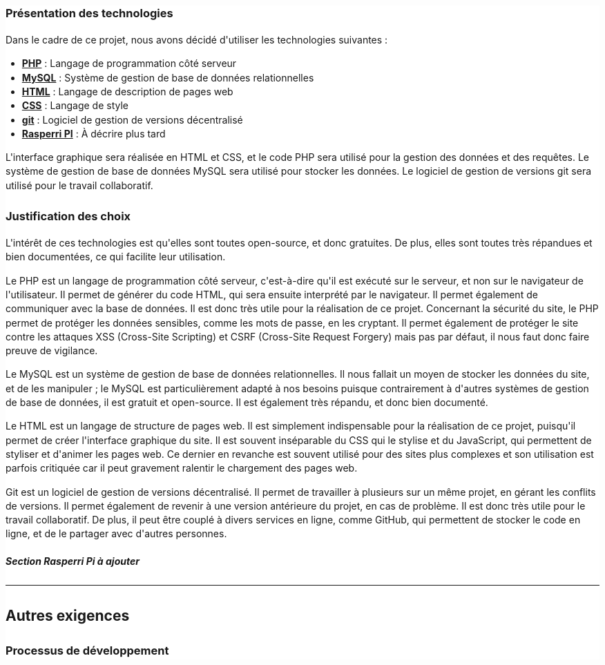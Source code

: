 ### Présentation des technologies

Dans le cadre de ce projet, nous avons décidé d'utiliser les technologies suivantes :
- [**PHP**](https://www.php.net/) : Langage de programmation côté serveur
- [**MySQL**](https://www.mysql.com/fr/) : Système de gestion de base de données relationnelles
- [**HTML**](https://www.w3.org/html/) : Langage de description de pages web
- [**CSS**](https://www.w3.org/Style/CSS/Overview.fr.html) : Langage de style
- [**git**](https://git-scm.com/) : Logiciel de gestion de versions décentralisé
- [**Rasperri PI**](https://www.raspberrypi.org/) : À décrire plus tard

L'interface graphique sera réalisée en HTML et CSS, et le code PHP sera utilisé pour la gestion des données et des requêtes. Le système de gestion de base de données MySQL sera utilisé pour stocker les données. Le logiciel de gestion de versions git sera utilisé pour le travail collaboratif.

### Justification des choix

L'intérêt de ces technologies est qu'elles sont toutes open-source, et donc gratuites. De plus, elles sont toutes très répandues et bien documentées, ce qui facilite leur utilisation.

Le PHP est un langage de programmation côté serveur, c'est-à-dire qu'il est exécuté sur le serveur, et non sur le navigateur de l'utilisateur. Il permet de générer du code HTML, qui sera ensuite interprété par le navigateur. Il permet également de communiquer avec la base de données. Il est donc très utile pour la réalisation de ce projet.
Concernant la sécurité du site, le PHP permet de protéger les données sensibles, comme les mots de passe, en les cryptant. Il permet également de protéger le site contre les attaques XSS (Cross-Site Scripting) et CSRF (Cross-Site Request Forgery) mais pas par défaut, il nous faut donc faire preuve de vigilance.

Le MySQL est un système de gestion de base de données relationnelles. Il nous fallait un moyen de stocker les données du site, et de les manipuler ; le MySQL est particulièrement adapté à nos besoins puisque contrairement à d'autres systèmes de gestion de base de données, il est gratuit et open-source. Il est également très répandu, et donc bien documenté.

Le HTML est un langage de structure de pages web. Il est simplement indispensable pour la réalisation de ce projet, puisqu'il permet de créer l'interface graphique du site. Il est souvent inséparable du CSS qui le stylise et du JavaScript, qui permettent de styliser et d'animer les pages web. Ce dernier en revanche est souvent utilisé pour des sites plus complexes et son utilisation est parfois critiquée car il peut gravement ralentir le chargement des pages web.

Git est un logiciel de gestion de versions décentralisé. Il permet de travailler à plusieurs sur un même projet, en gérant les conflits de versions. Il permet également de revenir à une version antérieure du projet, en cas de problème. Il est donc très utile pour le travail collaboratif. De plus, il peut être couplé à divers services en ligne, comme GitHub, qui permettent de stocker le code en ligne, et de le partager avec d'autres personnes.

##### *Section Rasperri Pi à ajouter*

---

## <a id="part5"></a>Autres exigences

### Processus de développement
